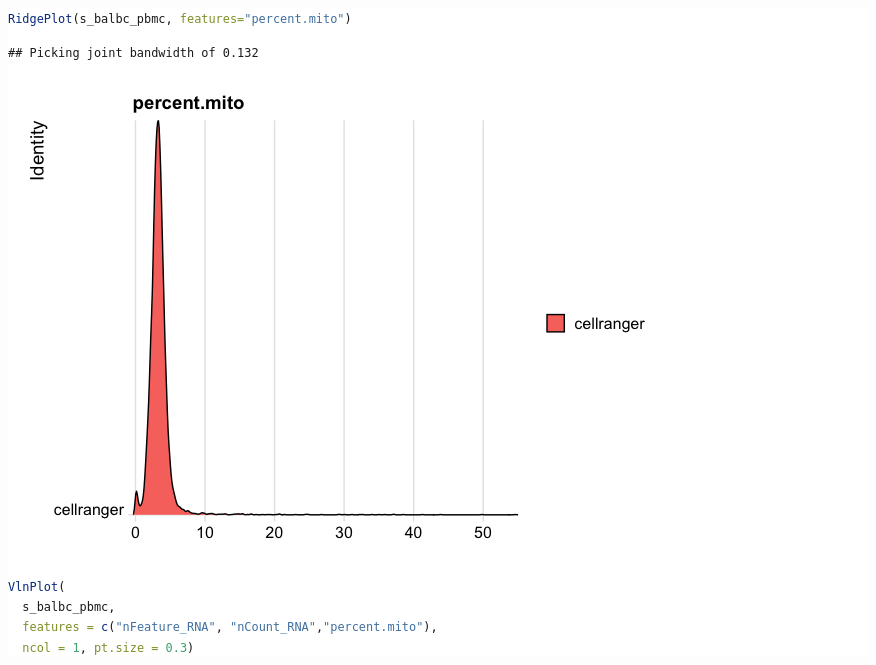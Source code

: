 ```r
RidgePlot(s_balbc_pbmc, features="percent.mito")
```

```
## Picking joint bandwidth of 0.132
```

![](VDJ_Analysis_files/figure-html/unnamed-chunk-7-3.png)



```r
VlnPlot(
  s_balbc_pbmc,
  features = c("nFeature_RNA", "nCount_RNA","percent.mito"),
  ncol = 1, pt.size = 0.3)
```
